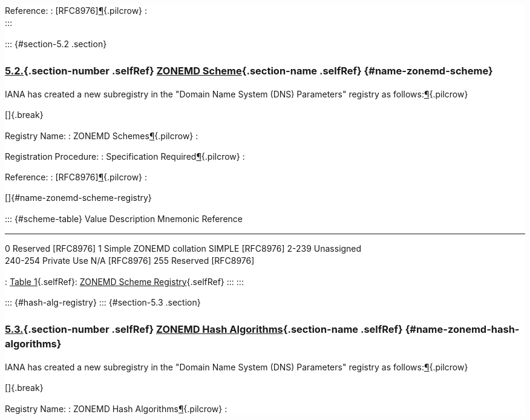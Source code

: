 Reference:
:   \[RFC8976\][¶](#section-5.1-2.8){.pilcrow}
:   
:::

::: {#section-5.2 .section}
### [5.2.](#section-5.2){.section-number .selfRef} [ZONEMD Scheme](#name-zonemd-scheme){.section-name .selfRef} {#name-zonemd-scheme}

IANA has created a new subregistry in the \"Domain Name System (DNS)
Parameters\" registry as follows:[¶](#section-5.2-1){.pilcrow}

[]{.break}

Registry Name:
:   ZONEMD Schemes[¶](#section-5.2-2.2){.pilcrow}
:   

Registration Procedure:
:   Specification Required[¶](#section-5.2-2.4){.pilcrow}
:   

Reference:
:   \[RFC8976\][¶](#section-5.2-2.6){.pilcrow}
:   

[]{#name-zonemd-scheme-registry}

::: {#scheme-table}
  Value     Description               Mnemonic   Reference
  --------- ------------------------- ---------- -------------
  0         Reserved                             \[RFC8976\]
  1         Simple ZONEMD collation   SIMPLE     \[RFC8976\]
  2-239     Unassigned                           
  240-254   Private Use               N/A        \[RFC8976\]
  255       Reserved                             \[RFC8976\]

  : [Table 1](#table-1){.selfRef}: [ZONEMD Scheme
  Registry](#name-zonemd-scheme-registry){.selfRef}
:::
:::

::: {#hash-alg-registry}
::: {#section-5.3 .section}
### [5.3.](#section-5.3){.section-number .selfRef} [ZONEMD Hash Algorithms](#name-zonemd-hash-algorithms){.section-name .selfRef} {#name-zonemd-hash-algorithms}

IANA has created a new subregistry in the \"Domain Name System (DNS)
Parameters\" registry as follows:[¶](#section-5.3-1){.pilcrow}

[]{.break}

Registry Name:
:   ZONEMD Hash Algorithms[¶](#section-5.3-2.2){.pilcrow}
:   
